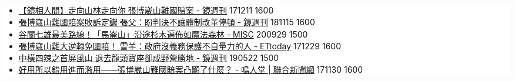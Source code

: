 - [【鏡相人間】走向山林走向你 張博崴山難國賠案 - 鏡週刊](https://www.mirrormedia.mg/story/20171208pol002/ "【鏡相人間】走向山林走向你 張博崴山難國賠案 - 鏡週刊") 171211 1600
- [張博崴山難國賠案敗訴定讞 張父：盼判決不讓體制改革停頓 - 鏡週刊](https://www.mirrormedia.mg/story/20181115edi010/ "張博崴山難國賠案敗訴定讞 張父：盼判決不讓體制改革停頓 - 鏡週刊") 181115 1600
- [谷關七雄最美路線！「馬崙山」沿途杉木遍佈如魔法森林 - MISC](https://udn.com/news/story/12395/4869468 "谷關七雄最美路線！「馬崙山」沿途杉木遍佈如魔法森林 - MISC") 200929 1500
- [張博崴山難大逆轉免國賠！ 雪羊：政府沒義務保護不自量力的人 - ETtoday](https://www.ettoday.net/news/20171229/1082171.htm "張博崴山難大逆轉免國賠！ 雪羊：政府沒義務保護不自量力的人 - ETtoday") 171229 1600
- [中橫四辣之首屏風山 退去龍頭寶座卻成野營勝地 - 鏡週刊](https://www.mirrormedia.mg/story/20190521tour001/ "中橫四辣之首屏風山 退去龍頭寶座卻成野營勝地 - 鏡週刊") 190522 1500
- [好用所以錯用進而濫用——張博崴山難國賠案凸顯了什麼？ - 鳴人堂 | 聯合新聞網](https://opinion.udn.com/opinion/story/10339/2848051 "好用所以錯用進而濫用——張博崴山難國賠案凸顯了什麼？ - 鳴人堂 | 聯合新聞網") 171130 1600
